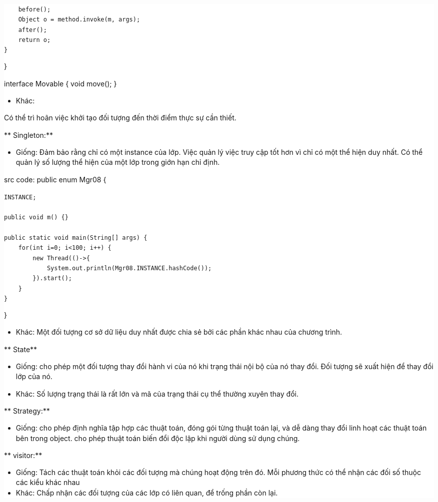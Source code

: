         before();
        Object o = method.invoke(m, args);
        after();
        return o;
    }

}

interface Movable {
    void move();
}

* Khác:

Có thể trì hoãn việc khởi tạo đối tượng đến thời điểm thực sự cần thiết.

** Singleton:**
* Giống:
Đảm bảo rằng chỉ có một instance của lớp.
Việc quản lý việc truy cập tốt hơn vì chỉ có một thể hiện duy nhất.
Có thể quản lý số lượng thể hiện của một lớp trong giớn hạn chỉ định.

src code:
public enum Mgr08 {

    INSTANCE;

    public void m() {}

    public static void main(String[] args) {
        for(int i=0; i<100; i++) {
            new Thread(()->{
                System.out.println(Mgr08.INSTANCE.hashCode());
            }).start();
        }
    }

}
* Khác:
Một đối tượng cơ sở dữ liệu duy nhất được chia sẻ bởi các phần khác nhau của chương trình.



** State**
* Giống:
cho phép một đối tượng thay đổi hành vi của nó khi trạng thái nội bộ của nó thay đổi. 
Đối tượng sẽ xuất hiện để thay đổi lớp của nó.

* Khác:
Số lượng trạng thái là rất lớn và mã của trạng thái cụ thể thường xuyên thay đổi.

** Strategy:**

* Giống:
cho phép định nghĩa tập hợp các thuật toán, đóng gói từng thuật toán lại, và dễ dàng thay đổi linh hoạt các thuật toán bên trong object.
cho phép thuật toán biến đổi độc lập khi người dùng sử dụng chúng.



** visitor:**
* Giống:
Tách các thuật toán khỏi các đối tượng mà chúng hoạt động trên đó.
Mỗi phương thức có thể nhận các đối số thuộc các kiểu khác nhau
* Khác:
Chấp nhận các đối tượng của các lớp có liên quan, để trống phần còn lại.
